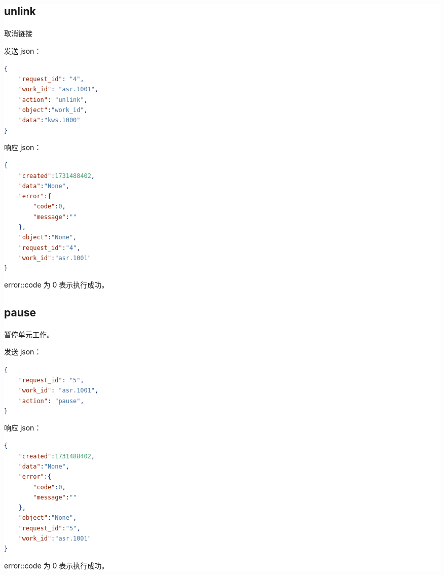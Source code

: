 ## unlink
取消链接

发送 json：
```json
{
    "request_id": "4",
    "work_id": "asr.1001",
    "action": "unlink",
    "object":"work_id",
    "data":"kws.1000"
}
```

响应 json：

```json
{
    "created":1731488402,
    "data":"None",
    "error":{
        "code":0,
        "message":""
    },
    "object":"None",
    "request_id":"4",
    "work_id":"asr.1001"
}
```

error::code 为 0 表示执行成功。

## pause
暂停单元工作。

发送 json：
```json
{
    "request_id": "5",
    "work_id": "asr.1001",
    "action": "pause",
}
```

响应 json：

```json
{
    "created":1731488402,
    "data":"None",
    "error":{
        "code":0,
        "message":""
    },
    "object":"None",
    "request_id":"5",
    "work_id":"asr.1001"
}
```
error::code 为 0 表示执行成功。
